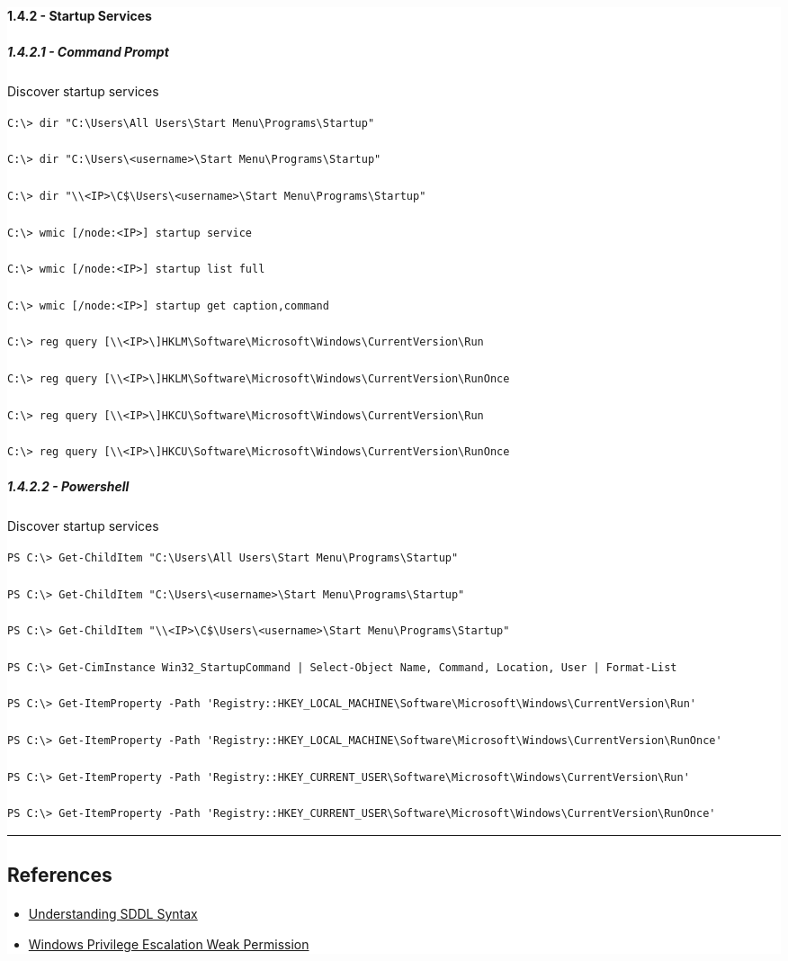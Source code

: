 #### 1.4.2 - Startup Services

##### 1.4.2.1 - Command Prompt

Discover startup services

```
C:\> dir "C:\Users\All Users\Start Menu\Programs\Startup"

C:\> dir "C:\Users\<username>\Start Menu\Programs\Startup"

C:\> dir "\\<IP>\C$\Users\<username>\Start Menu\Programs\Startup"

C:\> wmic [/node:<IP>] startup service

C:\> wmic [/node:<IP>] startup list full

C:\> wmic [/node:<IP>] startup get caption,command

C:\> reg query [\\<IP>\]HKLM\Software\Microsoft\Windows\CurrentVersion\Run

C:\> reg query [\\<IP>\]HKLM\Software\Microsoft\Windows\CurrentVersion\RunOnce

C:\> reg query [\\<IP>\]HKCU\Software\Microsoft\Windows\CurrentVersion\Run

C:\> reg query [\\<IP>\]HKCU\Software\Microsoft\Windows\CurrentVersion\RunOnce
```

##### 1.4.2.2 - Powershell

Discover startup services

```
PS C:\> Get-ChildItem "C:\Users\All Users\Start Menu\Programs\Startup"

PS C:\> Get-ChildItem "C:\Users\<username>\Start Menu\Programs\Startup"

PS C:\> Get-ChildItem "\\<IP>\C$\Users\<username>\Start Menu\Programs\Startup"

PS C:\> Get-CimInstance Win32_StartupCommand | Select-Object Name, Command, Location, User | Format-List

PS C:\> Get-ItemProperty -Path 'Registry::HKEY_LOCAL_MACHINE\Software\Microsoft\Windows\CurrentVersion\Run'

PS C:\> Get-ItemProperty -Path 'Registry::HKEY_LOCAL_MACHINE\Software\Microsoft\Windows\CurrentVersion\RunOnce'

PS C:\> Get-ItemProperty -Path 'Registry::HKEY_CURRENT_USER\Software\Microsoft\Windows\CurrentVersion\Run'

PS C:\> Get-ItemProperty -Path 'Registry::HKEY_CURRENT_USER\Software\Microsoft\Windows\CurrentVersion\RunOnce'
```

---
## References

- [Understanding SDDL Syntax](https://itconnect.uw.edu/wares/msinf/other-help/understanding-sddl-syntax/)

- [Windows Privilege Escalation Weak Permission](https://steflan-security.com/windows-privilege-escalation-weak-permission/)
